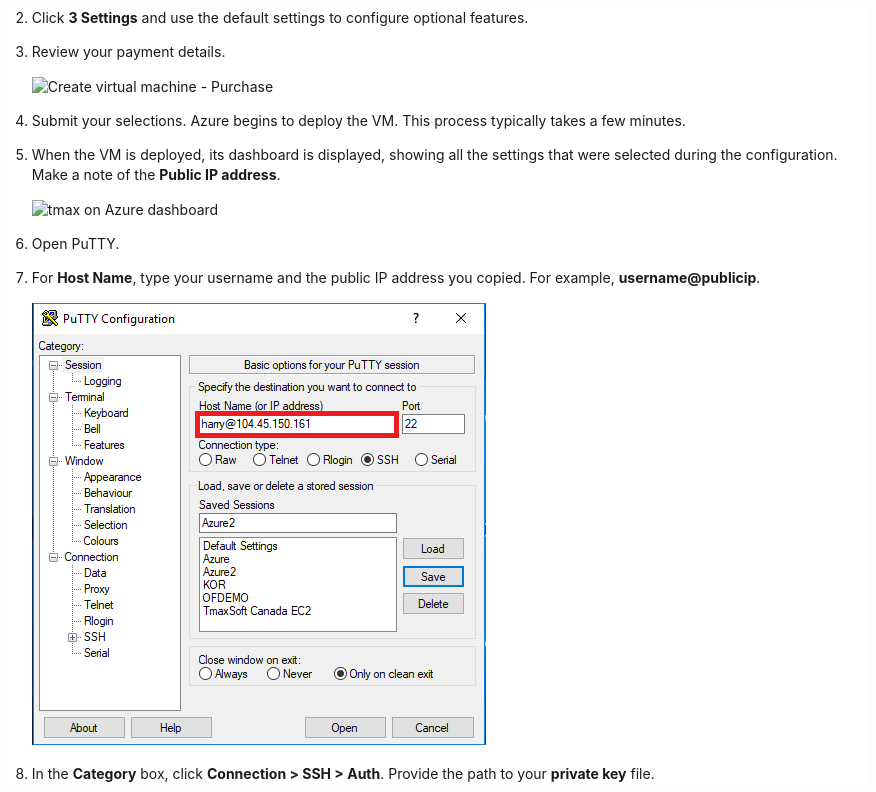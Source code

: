 2. Click **3 Settings** and use the default settings to configure optional features.
3. Review your payment details.

    ![Create virtual machine - Purchase](media/createVM_02.png.png)

4. Submit your selections. Azure begins to deploy the VM. This process typically takes a few minutes.

5. When the VM is deployed, its dashboard is displayed, showing all the settings that were selected during the configuration. Make a note of the **Public IP address**.

    ![tmax on Azure dashboard](media/createVM_03.png.png)

6. Open PuTTY.

7. For **Host Name**, type your username and the public IP address you copied. For example, **username\@publicip**.

    ![PuTTY Configuration dialog box](media/putty_01.png)

8. In the **Category** box, click **Connection \> SSH \> Auth**. Provide the path to your **private key** file.
